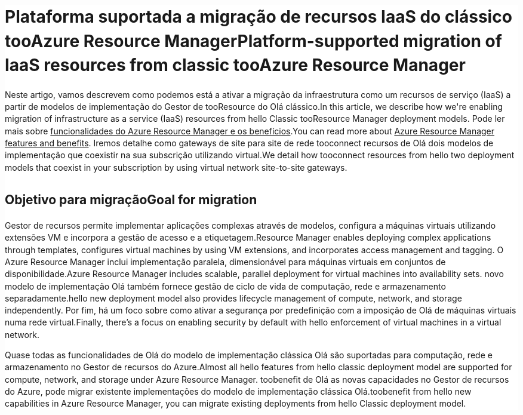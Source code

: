 # <a name="platform-supported-migration-of-iaas-resources-from-classic-tooazure-resource-manager"></a><span data-ttu-id="49c1a-101">Plataforma suportada a migração de recursos IaaS do clássico tooAzure Resource Manager</span><span class="sxs-lookup"><span data-stu-id="49c1a-101">Platform-supported migration of IaaS resources from classic tooAzure Resource Manager</span></span>
<span data-ttu-id="49c1a-102">Neste artigo, vamos descrevem como podemos está a ativar a migração da infraestrutura como um recursos de serviço (IaaS) a partir de modelos de implementação do Gestor de tooResource do Olá clássico.</span><span class="sxs-lookup"><span data-stu-id="49c1a-102">In this article, we describe how we're enabling migration of infrastructure as a service (IaaS) resources from hello Classic tooResource Manager deployment models.</span></span> <span data-ttu-id="49c1a-103">Pode ler mais sobre [funcionalidades do Azure Resource Manager e os benefícios](../articles/azure-resource-manager/resource-group-overview.md).</span><span class="sxs-lookup"><span data-stu-id="49c1a-103">You can read more about [Azure Resource Manager features and benefits](../articles/azure-resource-manager/resource-group-overview.md).</span></span> <span data-ttu-id="49c1a-104">Iremos detalhe como gateways de site para site de rede tooconnect recursos de Olá dois modelos de implementação que coexistir na sua subscrição utilizando virtual.</span><span class="sxs-lookup"><span data-stu-id="49c1a-104">We detail how tooconnect resources from hello two deployment models that coexist in your subscription by using virtual network site-to-site gateways.</span></span>

## <a name="goal-for-migration"></a><span data-ttu-id="49c1a-105">Objetivo para migração</span><span class="sxs-lookup"><span data-stu-id="49c1a-105">Goal for migration</span></span>
<span data-ttu-id="49c1a-106">Gestor de recursos permite implementar aplicações complexas através de modelos, configura a máquinas virtuais utilizando extensões VM e incorpora a gestão de acesso e a etiquetagem.</span><span class="sxs-lookup"><span data-stu-id="49c1a-106">Resource Manager enables deploying complex applications through templates, configures virtual machines by using VM extensions, and incorporates access management and tagging.</span></span> <span data-ttu-id="49c1a-107">O Azure Resource Manager inclui implementação paralela, dimensionável para máquinas virtuais em conjuntos de disponibilidade.</span><span class="sxs-lookup"><span data-stu-id="49c1a-107">Azure Resource Manager includes scalable, parallel deployment for virtual machines into availability sets.</span></span> <span data-ttu-id="49c1a-108">novo modelo de implementação Olá também fornece gestão de ciclo de vida de computação, rede e armazenamento separadamente.</span><span class="sxs-lookup"><span data-stu-id="49c1a-108">hello new deployment model also provides lifecycle management of compute, network, and storage independently.</span></span> <span data-ttu-id="49c1a-109">Por fim, há um foco sobre como ativar a segurança por predefinição com a imposição de Olá de máquinas virtuais numa rede virtual.</span><span class="sxs-lookup"><span data-stu-id="49c1a-109">Finally, there’s a focus on enabling security by default with hello enforcement of virtual machines in a virtual network.</span></span>

<span data-ttu-id="49c1a-110">Quase todas as funcionalidades de Olá do modelo de implementação clássica Olá são suportadas para computação, rede e armazenamento no Gestor de recursos do Azure.</span><span class="sxs-lookup"><span data-stu-id="49c1a-110">Almost all hello features from hello classic deployment model are supported for compute, network, and storage under Azure Resource Manager.</span></span> <span data-ttu-id="49c1a-111">toobenefit de Olá as novas capacidades no Gestor de recursos do Azure, pode migrar existente implementações do modelo de implementação clássica Olá.</span><span class="sxs-lookup"><span data-stu-id="49c1a-111">toobenefit from hello new capabilities in Azure Resource Manager, you can migrate existing deployments from hello Classic deployment model.</span></span>
